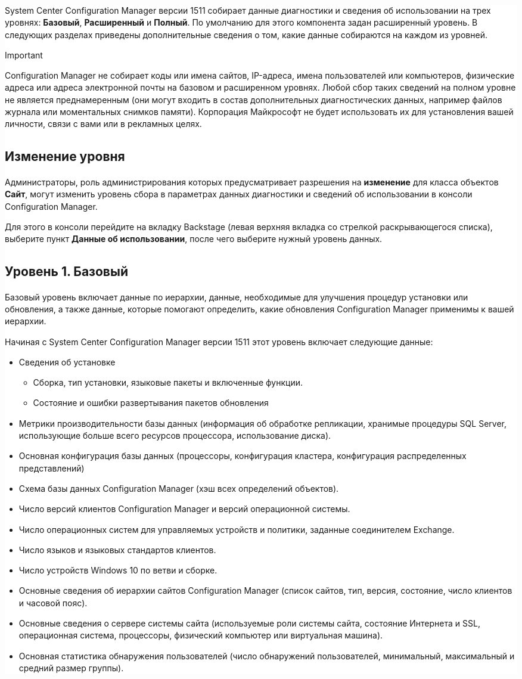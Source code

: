 System Center Configuration Manager версии 1511 собирает данные диагностики и сведения об использовании на трех уровнях: **Базовый**, **Расширенный** и **Полный**. По умолчанию для этого компонента задан расширенный уровень. В следующих разделах приведены дополнительные сведения о том, какие данные собираются на каждом из уровней.  

> [!IMPORTANT]  
>  Configuration Manager не собирает коды или имена сайтов, IP-адреса, имена пользователей или компьютеров, физические адреса или адреса электронной почты на базовом и расширенном уровнях. Любой сбор таких сведений на полном уровне не является преднамеренным (они могут входить в состав дополнительных диагностических данных, например файлов журнала или моментальных снимков памяти). Корпорация Майкрософт не будет использовать их для установления вашей личности, связи с вами или в рекламных целях.  

##  <a name="bkmk_change"></a> Изменение уровня  
 Администраторы, роль администрирования которых предусматривает разрешения на **изменение** для класса объектов **Сайт**, могут изменить уровень сбора в параметрах данных диагностики и сведений об использовании в консоли Configuration Manager.

 Для этого в консоли перейдите на вкладку Backstage (левая верхняя вкладка со стрелкой раскрывающегося списка), выберите пункт **Данные об использовании**, после чего выберите нужный уровень данных.  


##  <a name="bkmk_level1"></a> Уровень 1. Базовый  
 Базовый уровень включает данные по иерархии, данные, необходимые для улучшения процедур установки или обновления, а также данные, которые помогают определить, какие обновления Configuration Manager применимы к вашей иерархии.  

 Начиная с System Center Configuration Manager версии 1511 этот уровень включает следующие данные:  


-   Сведения об установке
    - Сборка, тип установки, языковые пакеты и включенные функции.

    - Состояние и ошибки развертывания пакетов обновления  

-   Метрики производительности базы данных (информация об обработке репликации, хранимые процедуры SQL Server, использующие больше всего ресурсов процессора, использование диска).  

-   Основная конфигурация базы данных (процессоры, конфигурация кластера, конфигурация распределенных представлений)  

-   Схема базы данных Configuration Manager (хэш всех определений объектов).  

-   Число версий клиентов Configuration Manager и версий операционной системы.  

-   Число операционных систем для управляемых устройств и политики, заданные соединителем Exchange.  

-   Число языков и языковых стандартов клиентов.

-   Число устройств Windows 10 по ветви и сборке.  

-   Основные сведения об иерархии сайтов Configuration Manager (список сайтов, тип, версия, состояние, число клиентов и часовой пояс).  

-   Основные сведения о сервере системы сайта (используемые роли системы сайта, состояние Интернета и SSL, операционная система, процессоры, физический компьютер или виртуальная машина).  

-   Основная статистика обнаружения пользователей (число обнаружений пользователей, минимальный, максимальный и средний размер группы).  
